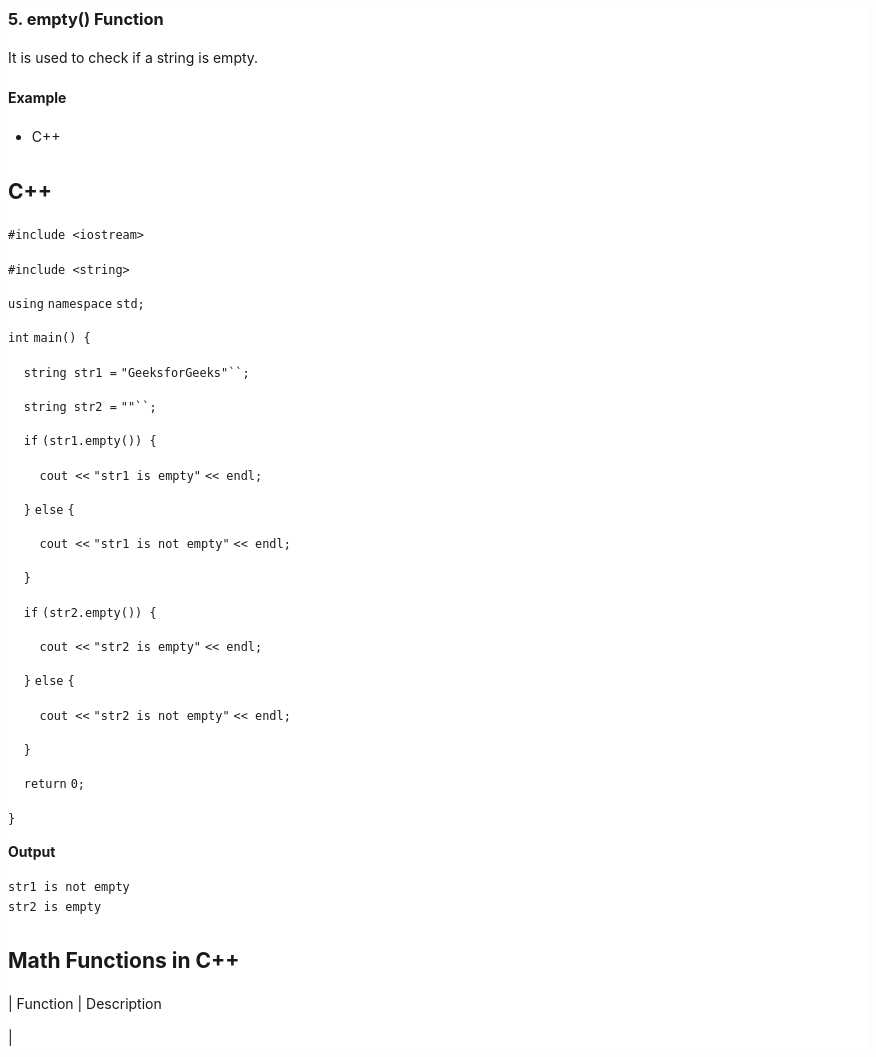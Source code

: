 ### 5\. empty() Function

It is used to check if a string is empty.

#### Example

-   C++

## C++

`#include <iostream>`

`#include <string>`

`using` `namespace` `std;`

`int` `main() {`

    `string str1 =` `"GeeksforGeeks"``;`

    `string str2 =` `""``;`

    `if` `(str1.empty()) {`

        `cout <<` `"str1 is empty"` `<< endl;`

    `}` `else` `{`

        `cout <<` `"str1 is not empty"` `<< endl;`

    `}`

    `if` `(str2.empty()) {`

        `cout <<` `"str2 is empty"` `<< endl;`

    `}` `else` `{`

        `cout <<` `"str2 is not empty"` `<< endl;`

    `}`

    `return` `0;`

`}`

**Output**

```
str1 is not empty
str2 is empty
```

## Math Functions in C++

| Function | 
Description

 | 
